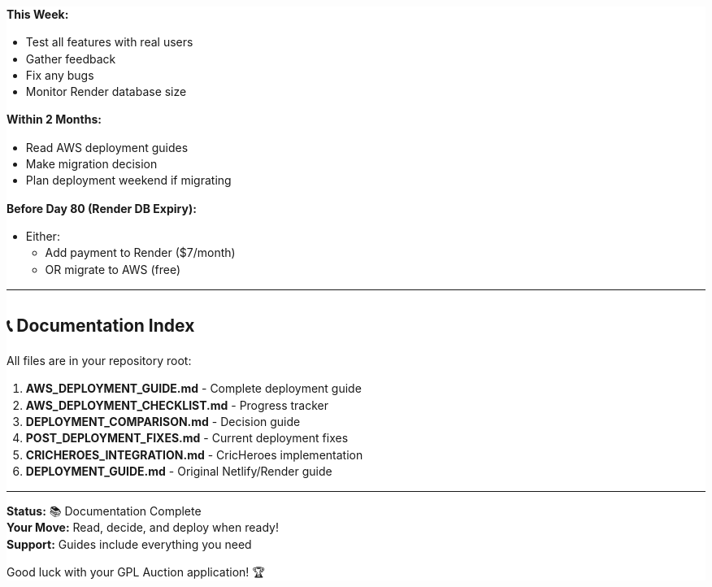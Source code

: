 **This Week:**
- Test all features with real users
- Gather feedback
- Fix any bugs
- Monitor Render database size

**Within 2 Months:**
- Read AWS deployment guides
- Make migration decision
- Plan deployment weekend if migrating

**Before Day 80 (Render DB Expiry):**
- Either:
  - Add payment to Render ($7/month)
  - OR migrate to AWS (free)

---

## 📞 Documentation Index

All files are in your repository root:

1. **AWS_DEPLOYMENT_GUIDE.md** - Complete deployment guide
2. **AWS_DEPLOYMENT_CHECKLIST.md** - Progress tracker
3. **DEPLOYMENT_COMPARISON.md** - Decision guide
4. **POST_DEPLOYMENT_FIXES.md** - Current deployment fixes
5. **CRICHEROES_INTEGRATION.md** - CricHeroes implementation
6. **DEPLOYMENT_GUIDE.md** - Original Netlify/Render guide

---

**Status:** 📚 Documentation Complete  
**Your Move:** Read, decide, and deploy when ready!  
**Support:** Guides include everything you need  

Good luck with your GPL Auction application! 🏆
